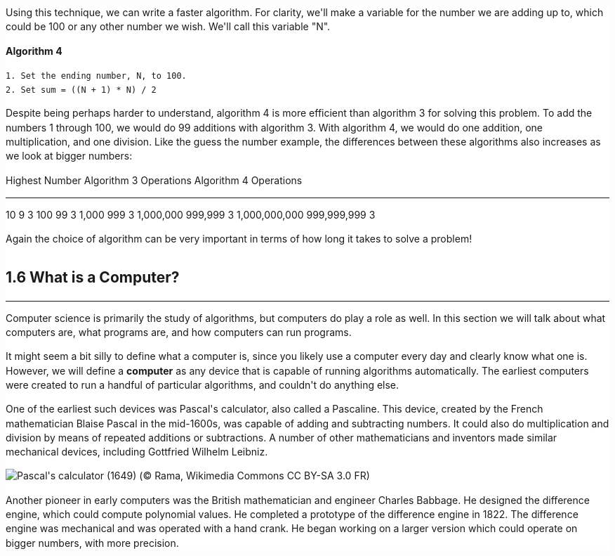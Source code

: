 Using this technique, we can write a faster algorithm.  For clarity, we'll
make a variable for the number we are adding up to, which could be 100 or
any other number we wish.  We'll call this variable "N".

**Algorithm 4**
``` {.algorithm}
1. Set the ending number, N, to 100.
2. Set sum = ((N + 1) * N) / 2
```

Despite being perhaps harder to understand, algorithm 4 is more efficient than
algorithm 3 for solving this problem.  To add the numbers 1 through 100, we
would do 99 additions with algorithm 3.  With algorithm 4, we would do one
addition, one multiplication, and one division.  Like the guess the number
example, the differences between these algorithms also increases as we look at
bigger numbers:

  Highest Number   Algorithm 3 Operations  Algorithm 4 Operations
  ---------------- ----------------------  ----------------------
  10               9                       3
  100              99                      3
  1,000            999                     3
  1,000,000        999,999                 3
  1,000,000,000    999,999,999             3

Again the choice of algorithm can be very important in terms of how long it
takes to solve a problem!

1.6 What is a Computer?
-----------------------

------------------------------------------------------------------------

Computer science is primarily the study of algorithms, but computers do
play a role as well. In this section we will talk about what computers
are, what programs are, and how computers can run programs.

It might seem a bit silly to define what a computer is, since you likely
use a computer every day and clearly know what one is. However, we will
define a **computer** as any device that is capable of running
algorithms automatically. The earliest computers were created to run a
handful of particular algorithms, and couldn't do anything else.

One of the earliest such devices was Pascal's calculator, also called a
Pascaline. This device, created by the French mathematician Blaise
Pascal in the mid-1600s, was capable of adding and subtracting numbers.
It could also do multiplication and division by means of repeated
additions or subtractions. A number of other mathematicians and
inventors made similar mechanical devices, including Gottfried Wilhelm
Leibniz.

![Pascal's calculator (1649) (© Rama, Wikimedia Commons CC BY-SA 3.0
FR)](images/pascaline.jpg)

Another pioneer in early computers was the British mathematician and
engineer Charles Babbage. He designed the difference engine, which could
compute polynomial values. He completed a prototype of the difference
engine in 1822. The difference engine was mechanical and was operated
with a hand crank. He began working on a larger version which could
operate on bigger numbers, with more precision.
